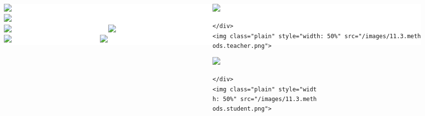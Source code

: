 

<section>
  <div style="float: right; width: 50%;">
    <div style="position: relative">
      <img class="plain" style="" src="/images/teacher.png"><br>

    </div>
    <img class="plain" style="width: 50%" src="/images/11.3.methods.teacher.png">
  </div>
  <div style="width: 50%;">
    <div style="position: relative">
      <img class="plain" style="" src="/images/student.png"><br>

    </div>
    <img class="plain" style="width: 50%" src="/images/11.3.methods.student.png">
  </div>
</section>



<section>
  <div style="position: relative">
    <img class="plain" style="" src="/images/computer.png"><br>

  </div>
  <img class="plain" style="width: 40%" src="/images/11.4.classes.main.png">
</section>



<section>
  <div style="">
    <div style="width: 25%; float: right">
      <img class="plain" style="" src="/images/teacher.png">
    </div>
    <div style="width: 27%; float: right">
      <img class="plain" style="" src="/images/student.png">
    </div>
    <div style="width: 48%">
      <img class="plain" style="" src="/images/computer.png">
    </div>
  </div>
  <img class="plain" style="width: 100%" src="/images/11.4.classes.png">
</section>
